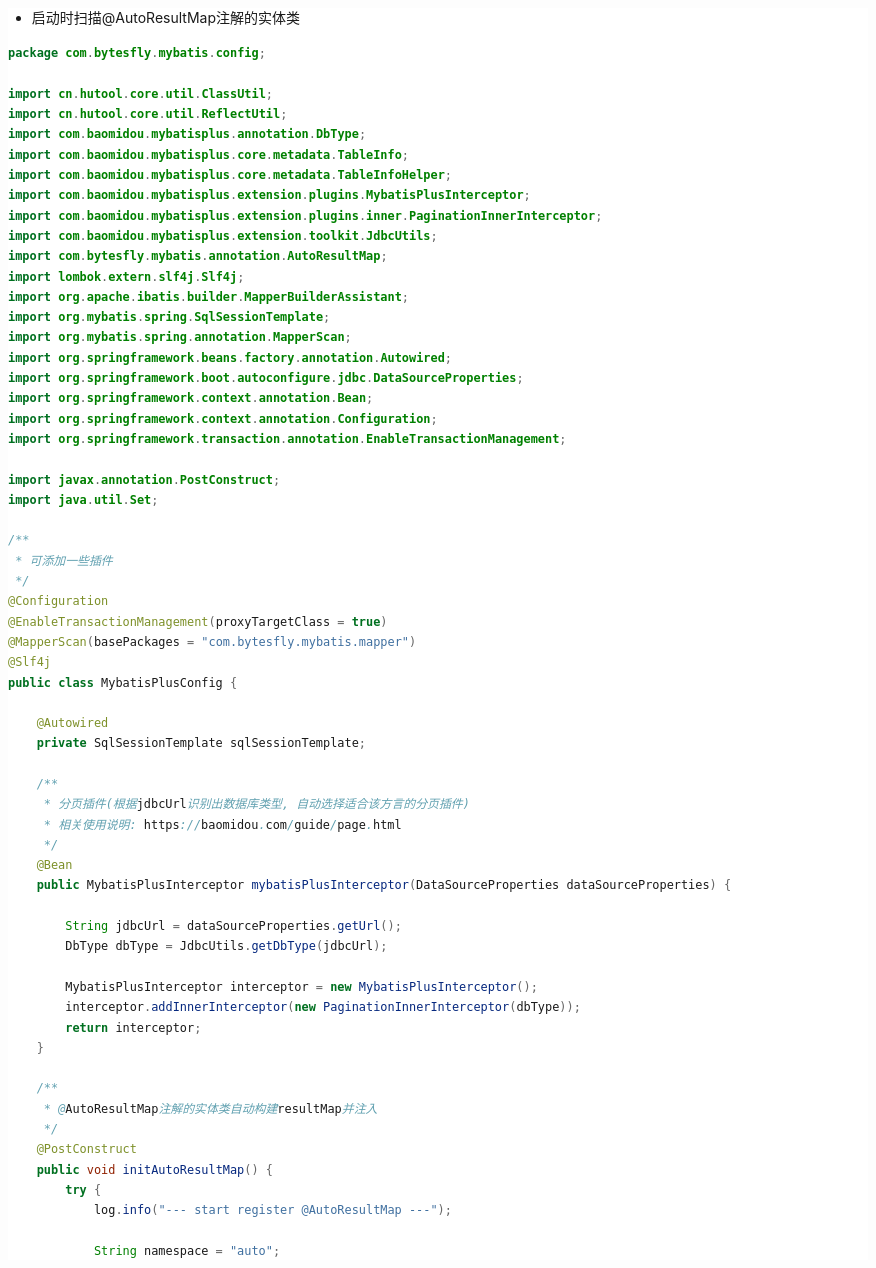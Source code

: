 - 启动时扫描@AutoResultMap注解的实体类

```java
package com.bytesfly.mybatis.config;

import cn.hutool.core.util.ClassUtil;
import cn.hutool.core.util.ReflectUtil;
import com.baomidou.mybatisplus.annotation.DbType;
import com.baomidou.mybatisplus.core.metadata.TableInfo;
import com.baomidou.mybatisplus.core.metadata.TableInfoHelper;
import com.baomidou.mybatisplus.extension.plugins.MybatisPlusInterceptor;
import com.baomidou.mybatisplus.extension.plugins.inner.PaginationInnerInterceptor;
import com.baomidou.mybatisplus.extension.toolkit.JdbcUtils;
import com.bytesfly.mybatis.annotation.AutoResultMap;
import lombok.extern.slf4j.Slf4j;
import org.apache.ibatis.builder.MapperBuilderAssistant;
import org.mybatis.spring.SqlSessionTemplate;
import org.mybatis.spring.annotation.MapperScan;
import org.springframework.beans.factory.annotation.Autowired;
import org.springframework.boot.autoconfigure.jdbc.DataSourceProperties;
import org.springframework.context.annotation.Bean;
import org.springframework.context.annotation.Configuration;
import org.springframework.transaction.annotation.EnableTransactionManagement;

import javax.annotation.PostConstruct;
import java.util.Set;

/**
 * 可添加一些插件
 */
@Configuration
@EnableTransactionManagement(proxyTargetClass = true)
@MapperScan(basePackages = "com.bytesfly.mybatis.mapper")
@Slf4j
public class MybatisPlusConfig {

    @Autowired
    private SqlSessionTemplate sqlSessionTemplate;

    /**
     * 分页插件(根据jdbcUrl识别出数据库类型, 自动选择适合该方言的分页插件)
     * 相关使用说明: https://baomidou.com/guide/page.html
     */
    @Bean
    public MybatisPlusInterceptor mybatisPlusInterceptor(DataSourceProperties dataSourceProperties) {

        String jdbcUrl = dataSourceProperties.getUrl();
        DbType dbType = JdbcUtils.getDbType(jdbcUrl);

        MybatisPlusInterceptor interceptor = new MybatisPlusInterceptor();
        interceptor.addInnerInterceptor(new PaginationInnerInterceptor(dbType));
        return interceptor;
    }

    /**
     * @AutoResultMap注解的实体类自动构建resultMap并注入
     */
    @PostConstruct
    public void initAutoResultMap() {
        try {
            log.info("--- start register @AutoResultMap ---");

            String namespace = "auto";
```